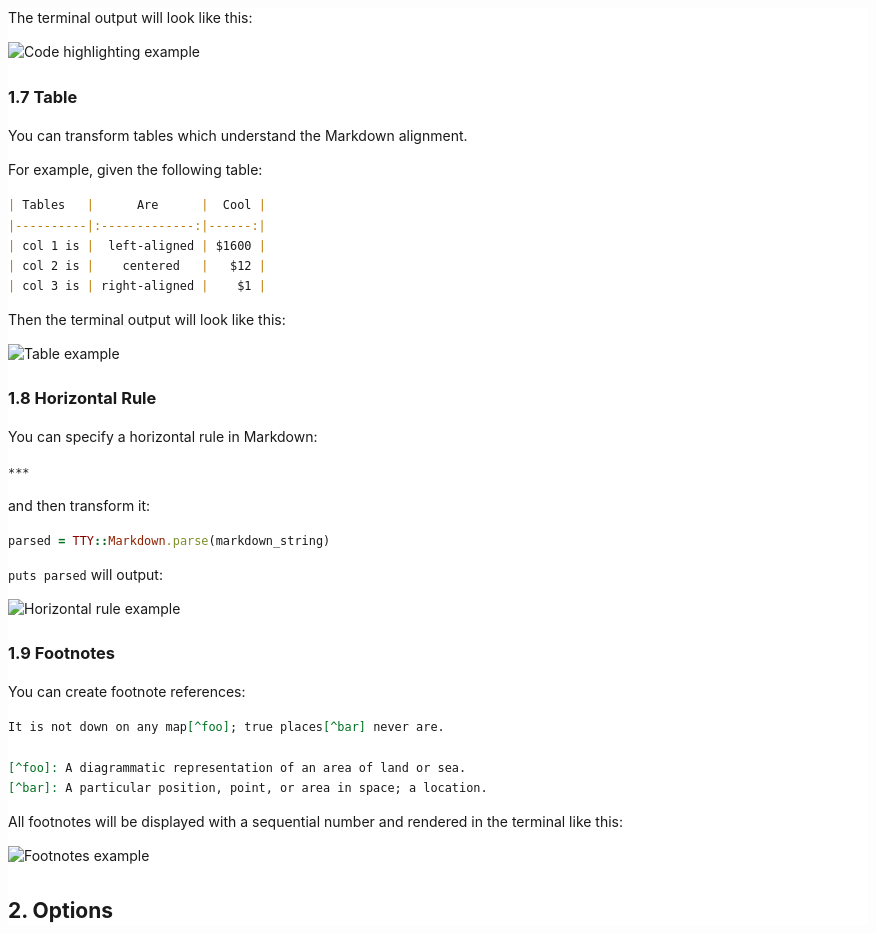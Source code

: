 The terminal output will look like this:

![Code highlighting example](assets/codeblock.png)

### 1.7 Table

You can transform tables which understand the Markdown alignment.

For example, given the following table:

```markdown
| Tables   |      Are      |  Cool |
|----------|:-------------:|------:|
| col 1 is |  left-aligned | $1600 |
| col 2 is |    centered   |   $12 |
| col 3 is | right-aligned |    $1 |
```

Then the terminal output will look like this:

![Table example](assets/table.png)

### 1.8 Horizontal Rule

You can specify a horizontal rule in Markdown:

```markdown
***
```

and then transform it:

```ruby
parsed = TTY::Markdown.parse(markdown_string)
```

`puts parsed` will output:

![Horizontal rule example](assets/hr.png)

### 1.9 Footnotes

You can create footnote references:

```markdown
It is not down on any map[^foo]; true places[^bar] never are.

[^foo]: A diagrammatic representation of an area of land or sea.
[^bar]: A particular position, point, or area in space; a location.
```

All footnotes will be displayed with a sequential number and rendered in
the terminal like this:

![Footnotes example](assets/footnotes.png)

## 2. Options


[gem]: https://badge.fury.io/rb/tty-markdown
[gh_actions_ci]: https://github.com/piotrmurach/tty-markdown/actions/workflows/ci.yml
[appveyor]: https://ci.appveyor.com/project/piotrmurach/tty-markdown
[codeclimate]: https://codeclimate.com/github/piotrmurach/tty-markdown/maintainability
[coverage]: https://coveralls.io/github/piotrmurach/tty-markdown